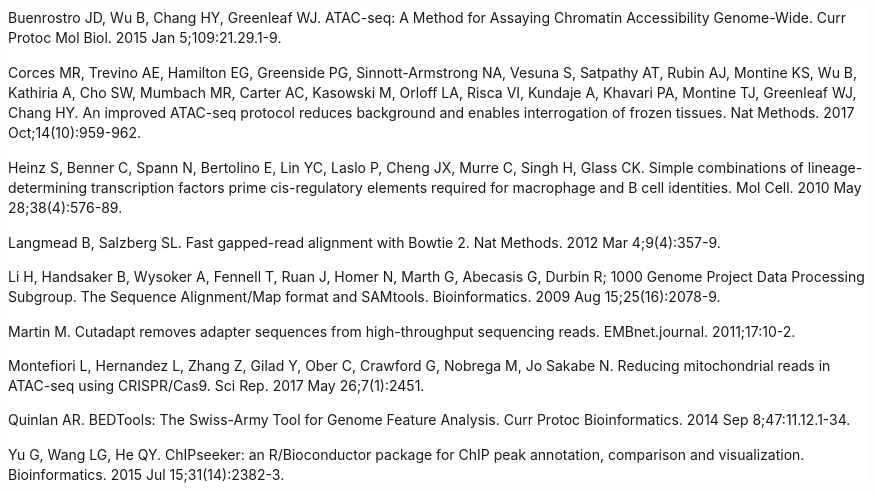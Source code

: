 Buenrostro JD, Wu B, Chang HY, Greenleaf WJ.  ATAC-seq: A Method for Assaying Chromatin Accessibility Genome-Wide.  Curr Protoc Mol Biol. 2015 Jan 5;109:21.29.1-9.

Corces MR, Trevino AE, Hamilton EG, Greenside PG, Sinnott-Armstrong NA, Vesuna S, Satpathy AT, Rubin AJ, Montine KS, Wu B, Kathiria A, Cho SW, Mumbach MR, Carter AC, Kasowski M, Orloff LA, Risca VI, Kundaje A, Khavari PA, Montine TJ, Greenleaf WJ, Chang HY.  An improved ATAC-seq protocol reduces background and enables interrogation of frozen tissues.  Nat Methods. 2017 Oct;14(10):959-962.

Heinz S, Benner C, Spann N, Bertolino E, Lin YC, Laslo P, Cheng JX, Murre C, Singh H, Glass CK.  Simple combinations of lineage-determining transcription factors prime cis-regulatory elements required for macrophage and B cell identities.  Mol Cell. 2010 May 28;38(4):576-89.

Langmead B, Salzberg SL.  Fast gapped-read alignment with Bowtie 2.  Nat Methods. 2012 Mar 4;9(4):357-9.

Li H, Handsaker B, Wysoker A, Fennell T, Ruan J, Homer N, Marth G, Abecasis G, Durbin R; 1000 Genome Project Data Processing Subgroup.  The Sequence Alignment/Map format and SAMtools.  Bioinformatics. 2009 Aug 15;25(16):2078-9.

Martin M.  Cutadapt removes adapter sequences from high-throughput sequencing reads.  EMBnet.journal. 2011;17:10-2.

Montefiori L, Hernandez L, Zhang Z, Gilad Y, Ober C, Crawford G, Nobrega M, Jo Sakabe N.  Reducing mitochondrial reads in ATAC-seq using CRISPR/Cas9.  Sci Rep. 2017 May 26;7(1):2451.

Quinlan AR.  BEDTools: The Swiss-Army Tool for Genome Feature Analysis.  Curr Protoc Bioinformatics. 2014 Sep 8;47:11.12.1-34.

Yu G, Wang LG, He QY.  ChIPseeker: an R/Bioconductor package for ChIP peak annotation, comparison and visualization.  Bioinformatics. 2015 Jul 15;31(14):2382-3.
